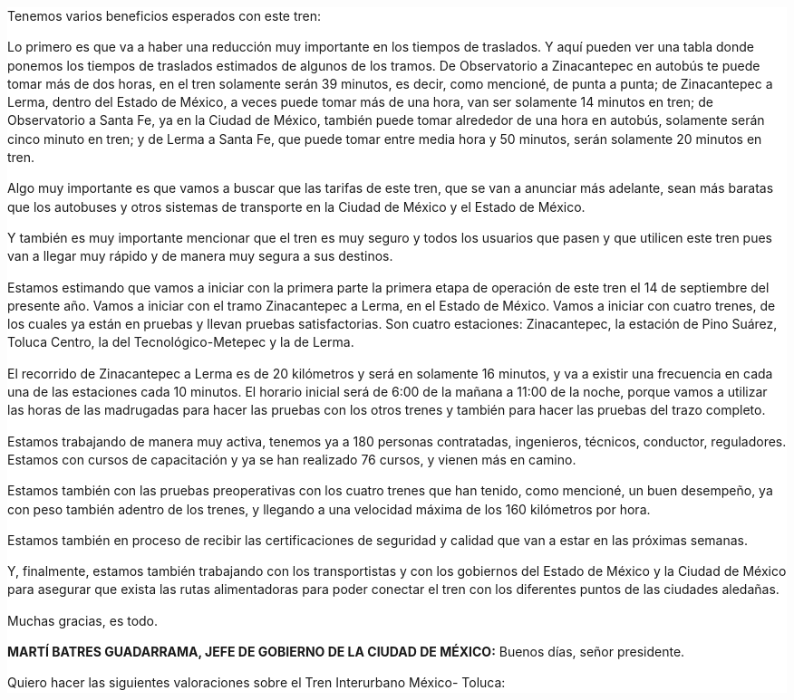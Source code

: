 Tenemos varios beneficios esperados con este tren:

Lo primero es que va a haber una reducción muy importante en los tiempos de
traslados. Y aquí pueden ver una tabla donde ponemos los tiempos de traslados
estimados de algunos de los tramos. De Observatorio a Zinacantepec en autobús
te puede tomar más de dos horas, en el tren solamente serán 39 minutos, es
decir, como mencioné, de punta a punta; de Zinacantepec a Lerma, dentro del
Estado de México, a veces puede tomar más de una hora, van ser solamente 14
minutos en tren; de Observatorio a Santa Fe, ya en la Ciudad de México,
también puede tomar alrededor de una hora en autobús, solamente serán cinco
minuto en tren; y de Lerma a Santa Fe, que puede tomar entre media hora y 50
minutos, serán solamente 20 minutos en tren.

Algo muy importante es que vamos a buscar que las tarifas de este tren, que se
van a anunciar más adelante, sean más baratas que los autobuses y otros
sistemas de transporte en la Ciudad de México y el Estado de México.

Y también es muy importante mencionar que el tren es muy seguro y todos los
usuarios que pasen y que utilicen este tren pues van a llegar muy rápido y de
manera muy segura a sus destinos.

Estamos estimando que vamos a iniciar con la primera parte la primera etapa de
operación de este tren el 14 de septiembre del presente año. Vamos a iniciar
con el tramo Zinacantepec a Lerma, en el Estado de México. Vamos a iniciar con
cuatro trenes, de los cuales ya están en pruebas y llevan pruebas
satisfactorias. Son cuatro estaciones: Zinacantepec, la estación de Pino
Suárez, Toluca Centro, la del Tecnológico-Metepec y la de Lerma.

El recorrido de Zinacantepec a Lerma es de 20 kilómetros y será en solamente
16 minutos, y va a existir una frecuencia en cada una de las estaciones cada
10 minutos. El horario inicial será de 6:00 de la mañana a 11:00 de la noche,
porque vamos a utilizar las horas de las madrugadas para hacer las pruebas con
los otros trenes y también para hacer las pruebas del trazo completo.

Estamos trabajando de manera muy activa, tenemos ya a 180 personas
contratadas, ingenieros, técnicos, conductor, reguladores. Estamos con cursos
de capacitación y ya se han realizado 76 cursos, y vienen más en camino.

Estamos también con las pruebas preoperativas con los cuatro trenes que han
tenido, como mencioné, un buen desempeño, ya con peso también adentro de los
trenes, y llegando a una velocidad máxima de los 160 kilómetros por hora.

Estamos también en proceso de recibir las certificaciones de seguridad y
calidad que van a estar en las próximas semanas.

Y, finalmente, estamos también trabajando con los transportistas y con los
gobiernos del Estado de México y la Ciudad de México para asegurar que exista
las rutas alimentadoras para poder conectar el tren con los diferentes puntos
de las ciudades aledañas.

Muchas gracias, es todo.

**MARTÍ BATRES GUADARRAMA, JEFE DE GOBIERNO DE LA CIUDAD DE MÉXICO:** Buenos
días, señor presidente.

Quiero hacer las siguientes valoraciones sobre el Tren Interurbano México-
Toluca:
